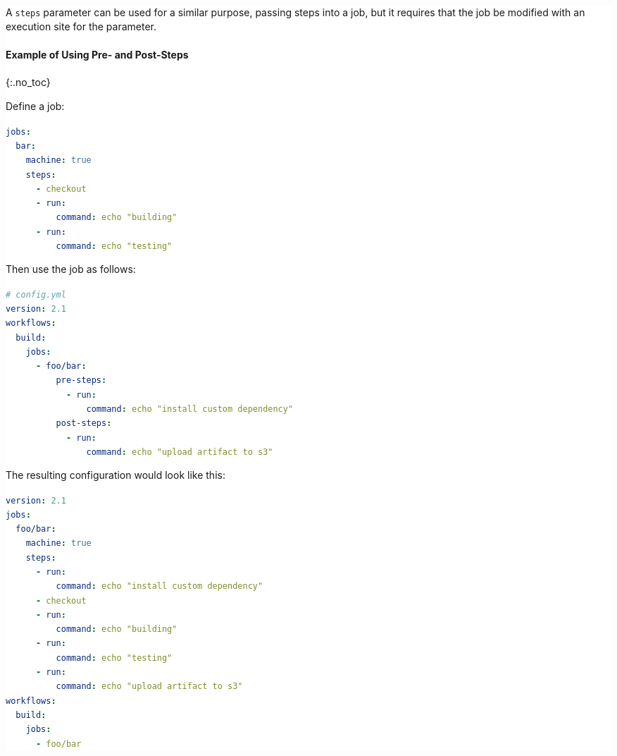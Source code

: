 A `steps` parameter can be used for a similar purpose, passing steps into a job,
but it requires that the job be modified with an execution site for the parameter.

#### Example of Using Pre- and Post-Steps
{:.no_toc}

Define a job:

```yaml
jobs:
  bar:
    machine: true
    steps:
      - checkout
      - run:
          command: echo "building"
      - run:
          command: echo "testing"
```

Then use the job as follows:
```yaml
# config.yml
version: 2.1
workflows:
  build:
    jobs:
      - foo/bar:
          pre-steps:
            - run:
                command: echo "install custom dependency"
          post-steps:
            - run:
                command: echo "upload artifact to s3"
```

The resulting configuration would look like this:

```yaml
version: 2.1
jobs:
  foo/bar:
    machine: true
    steps:
      - run:
          command: echo "install custom dependency"
      - checkout
      - run:
          command: echo "building"
      - run:
          command: echo "testing"
      - run:
          command: echo "upload artifact to s3"
workflows:
  build:
    jobs:
      - foo/bar
```
